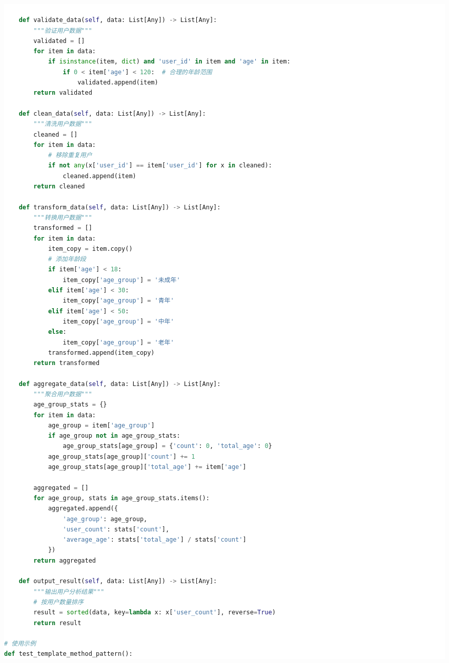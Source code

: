 ```python

    def validate_data(self, data: List[Any]) -> List[Any]:
        """验证用户数据"""
        validated = []
        for item in data:
            if isinstance(item, dict) and 'user_id' in item and 'age' in item:
                if 0 < item['age'] < 120:  # 合理的年龄范围
                    validated.append(item)
        return validated

    def clean_data(self, data: List[Any]) -> List[Any]:
        """清洗用户数据"""
        cleaned = []
        for item in data:
            # 移除重复用户
            if not any(x['user_id'] == item['user_id'] for x in cleaned):
                cleaned.append(item)
        return cleaned

    def transform_data(self, data: List[Any]) -> List[Any]:
        """转换用户数据"""
        transformed = []
        for item in data:
            item_copy = item.copy()
            # 添加年龄段
            if item['age'] < 18:
                item_copy['age_group'] = '未成年'
            elif item['age'] < 30:
                item_copy['age_group'] = '青年'
            elif item['age'] < 50:
                item_copy['age_group'] = '中年'
            else:
                item_copy['age_group'] = '老年'
            transformed.append(item_copy)
        return transformed

    def aggregate_data(self, data: List[Any]) -> List[Any]:
        """聚合用户数据"""
        age_group_stats = {}
        for item in data:
            age_group = item['age_group']
            if age_group not in age_group_stats:
                age_group_stats[age_group] = {'count': 0, 'total_age': 0}
            age_group_stats[age_group]['count'] += 1
            age_group_stats[age_group]['total_age'] += item['age']

        aggregated = []
        for age_group, stats in age_group_stats.items():
            aggregated.append({
                'age_group': age_group,
                'user_count': stats['count'],
                'average_age': stats['total_age'] / stats['count']
            })
        return aggregated

    def output_result(self, data: List[Any]) -> List[Any]:
        """输出用户分析结果"""
        # 按用户数量排序
        result = sorted(data, key=lambda x: x['user_count'], reverse=True)
        return result

# 使用示例
def test_template_method_pattern():
```